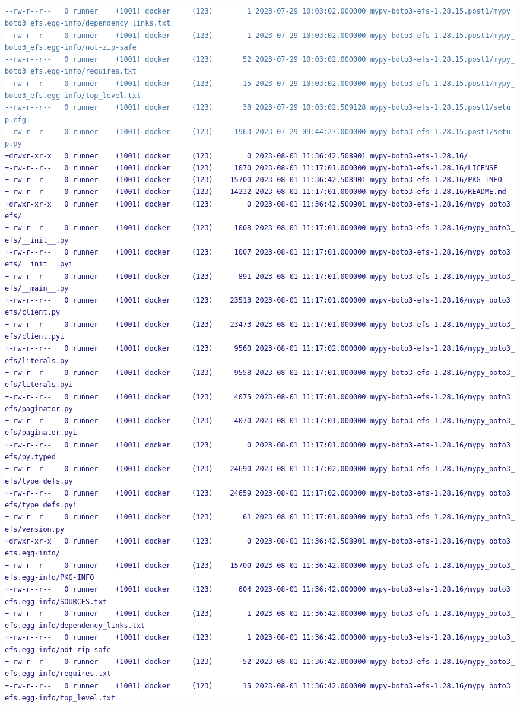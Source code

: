 ```diff
--rw-r--r--   0 runner    (1001) docker     (123)        1 2023-07-29 10:03:02.000000 mypy-boto3-efs-1.28.15.post1/mypy_boto3_efs.egg-info/dependency_links.txt
--rw-r--r--   0 runner    (1001) docker     (123)        1 2023-07-29 10:03:02.000000 mypy-boto3-efs-1.28.15.post1/mypy_boto3_efs.egg-info/not-zip-safe
--rw-r--r--   0 runner    (1001) docker     (123)       52 2023-07-29 10:03:02.000000 mypy-boto3-efs-1.28.15.post1/mypy_boto3_efs.egg-info/requires.txt
--rw-r--r--   0 runner    (1001) docker     (123)       15 2023-07-29 10:03:02.000000 mypy-boto3-efs-1.28.15.post1/mypy_boto3_efs.egg-info/top_level.txt
--rw-r--r--   0 runner    (1001) docker     (123)       38 2023-07-29 10:03:02.509128 mypy-boto3-efs-1.28.15.post1/setup.cfg
--rw-r--r--   0 runner    (1001) docker     (123)     1963 2023-07-29 09:44:27.000000 mypy-boto3-efs-1.28.15.post1/setup.py
+drwxr-xr-x   0 runner    (1001) docker     (123)        0 2023-08-01 11:36:42.508901 mypy-boto3-efs-1.28.16/
+-rw-r--r--   0 runner    (1001) docker     (123)     1070 2023-08-01 11:17:01.000000 mypy-boto3-efs-1.28.16/LICENSE
+-rw-r--r--   0 runner    (1001) docker     (123)    15700 2023-08-01 11:36:42.508901 mypy-boto3-efs-1.28.16/PKG-INFO
+-rw-r--r--   0 runner    (1001) docker     (123)    14232 2023-08-01 11:17:01.000000 mypy-boto3-efs-1.28.16/README.md
+drwxr-xr-x   0 runner    (1001) docker     (123)        0 2023-08-01 11:36:42.500901 mypy-boto3-efs-1.28.16/mypy_boto3_efs/
+-rw-r--r--   0 runner    (1001) docker     (123)     1008 2023-08-01 11:17:01.000000 mypy-boto3-efs-1.28.16/mypy_boto3_efs/__init__.py
+-rw-r--r--   0 runner    (1001) docker     (123)     1007 2023-08-01 11:17:01.000000 mypy-boto3-efs-1.28.16/mypy_boto3_efs/__init__.pyi
+-rw-r--r--   0 runner    (1001) docker     (123)      891 2023-08-01 11:17:01.000000 mypy-boto3-efs-1.28.16/mypy_boto3_efs/__main__.py
+-rw-r--r--   0 runner    (1001) docker     (123)    23513 2023-08-01 11:17:01.000000 mypy-boto3-efs-1.28.16/mypy_boto3_efs/client.py
+-rw-r--r--   0 runner    (1001) docker     (123)    23473 2023-08-01 11:17:01.000000 mypy-boto3-efs-1.28.16/mypy_boto3_efs/client.pyi
+-rw-r--r--   0 runner    (1001) docker     (123)     9560 2023-08-01 11:17:02.000000 mypy-boto3-efs-1.28.16/mypy_boto3_efs/literals.py
+-rw-r--r--   0 runner    (1001) docker     (123)     9558 2023-08-01 11:17:01.000000 mypy-boto3-efs-1.28.16/mypy_boto3_efs/literals.pyi
+-rw-r--r--   0 runner    (1001) docker     (123)     4075 2023-08-01 11:17:01.000000 mypy-boto3-efs-1.28.16/mypy_boto3_efs/paginator.py
+-rw-r--r--   0 runner    (1001) docker     (123)     4070 2023-08-01 11:17:01.000000 mypy-boto3-efs-1.28.16/mypy_boto3_efs/paginator.pyi
+-rw-r--r--   0 runner    (1001) docker     (123)        0 2023-08-01 11:17:01.000000 mypy-boto3-efs-1.28.16/mypy_boto3_efs/py.typed
+-rw-r--r--   0 runner    (1001) docker     (123)    24690 2023-08-01 11:17:02.000000 mypy-boto3-efs-1.28.16/mypy_boto3_efs/type_defs.py
+-rw-r--r--   0 runner    (1001) docker     (123)    24659 2023-08-01 11:17:02.000000 mypy-boto3-efs-1.28.16/mypy_boto3_efs/type_defs.pyi
+-rw-r--r--   0 runner    (1001) docker     (123)       61 2023-08-01 11:17:01.000000 mypy-boto3-efs-1.28.16/mypy_boto3_efs/version.py
+drwxr-xr-x   0 runner    (1001) docker     (123)        0 2023-08-01 11:36:42.508901 mypy-boto3-efs-1.28.16/mypy_boto3_efs.egg-info/
+-rw-r--r--   0 runner    (1001) docker     (123)    15700 2023-08-01 11:36:42.000000 mypy-boto3-efs-1.28.16/mypy_boto3_efs.egg-info/PKG-INFO
+-rw-r--r--   0 runner    (1001) docker     (123)      604 2023-08-01 11:36:42.000000 mypy-boto3-efs-1.28.16/mypy_boto3_efs.egg-info/SOURCES.txt
+-rw-r--r--   0 runner    (1001) docker     (123)        1 2023-08-01 11:36:42.000000 mypy-boto3-efs-1.28.16/mypy_boto3_efs.egg-info/dependency_links.txt
+-rw-r--r--   0 runner    (1001) docker     (123)        1 2023-08-01 11:36:42.000000 mypy-boto3-efs-1.28.16/mypy_boto3_efs.egg-info/not-zip-safe
+-rw-r--r--   0 runner    (1001) docker     (123)       52 2023-08-01 11:36:42.000000 mypy-boto3-efs-1.28.16/mypy_boto3_efs.egg-info/requires.txt
+-rw-r--r--   0 runner    (1001) docker     (123)       15 2023-08-01 11:36:42.000000 mypy-boto3-efs-1.28.16/mypy_boto3_efs.egg-info/top_level.txt
```